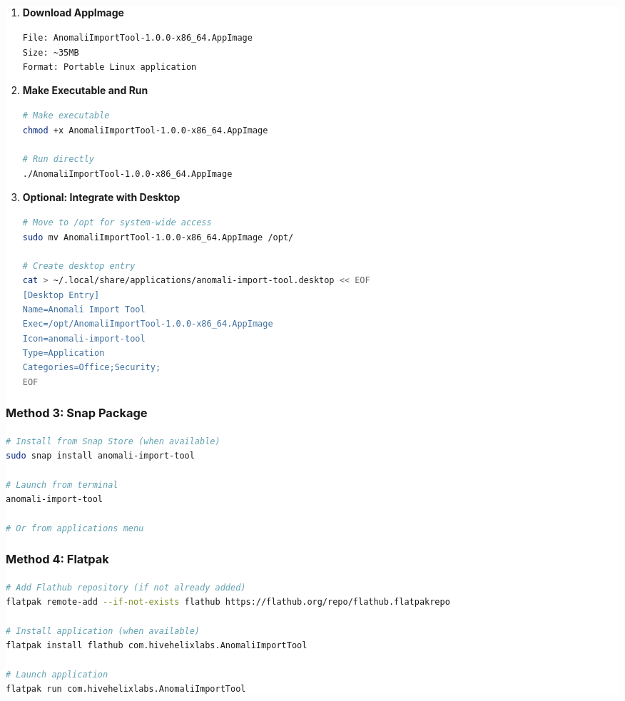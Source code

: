 1. **Download AppImage**
   ```
   File: AnomaliImportTool-1.0.0-x86_64.AppImage
   Size: ~35MB
   Format: Portable Linux application
   ```

2. **Make Executable and Run**
   ```bash
   # Make executable
   chmod +x AnomaliImportTool-1.0.0-x86_64.AppImage
   
   # Run directly
   ./AnomaliImportTool-1.0.0-x86_64.AppImage
   ```

3. **Optional: Integrate with Desktop**
   ```bash
   # Move to /opt for system-wide access
   sudo mv AnomaliImportTool-1.0.0-x86_64.AppImage /opt/
   
   # Create desktop entry
   cat > ~/.local/share/applications/anomali-import-tool.desktop << EOF
   [Desktop Entry]
   Name=Anomali Import Tool
   Exec=/opt/AnomaliImportTool-1.0.0-x86_64.AppImage
   Icon=anomali-import-tool
   Type=Application
   Categories=Office;Security;
   EOF
   ```

### Method 3: Snap Package

```bash
# Install from Snap Store (when available)
sudo snap install anomali-import-tool

# Launch from terminal
anomali-import-tool

# Or from applications menu
```

### Method 4: Flatpak

```bash
# Add Flathub repository (if not already added)
flatpak remote-add --if-not-exists flathub https://flathub.org/repo/flathub.flatpakrepo

# Install application (when available)
flatpak install flathub com.hivehelixlabs.AnomaliImportTool

# Launch application
flatpak run com.hivehelixlabs.AnomaliImportTool
```

